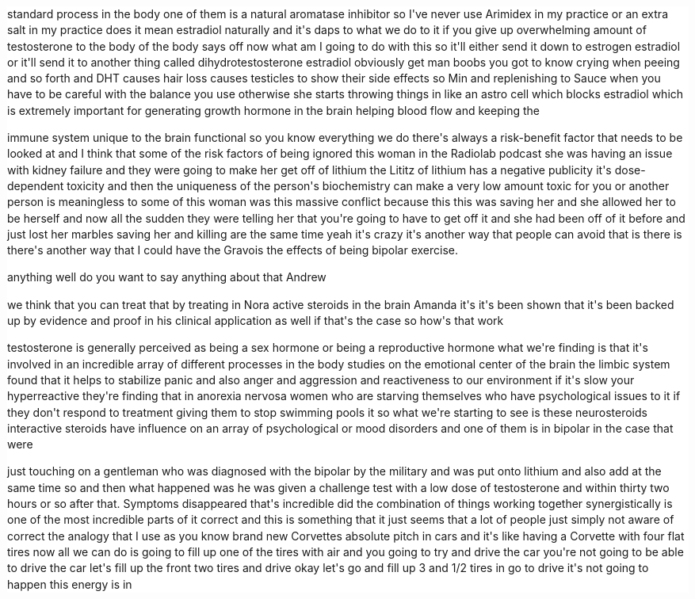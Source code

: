 <timemark seconds="3300" />

standard process in the body one of them is a natural aromatase inhibitor so I've never use Arimidex in my practice or an extra salt in my practice does it mean estradiol naturally and it's daps to what we do to it if you give up overwhelming amount of testosterone to the body of the body says off now what am I going to do with this so it'll either send it down to estrogen estradiol or it'll send it to another thing called dihydrotestosterone estradiol obviously get man boobs you got to know crying when peeing and so forth and DHT causes hair loss causes testicles to show their side effects so Min and replenishing to Sauce when you have to be careful with the balance you use otherwise she starts throwing things in like an astro cell which blocks estradiol which is extremely important for generating growth hormone in the brain helping blood flow and keeping the

<timemark seconds="3360" />

immune system unique to the brain functional so you know everything we do there's always a risk-benefit factor that needs to be looked at and I think that some of the risk factors of being ignored this woman in the Radiolab podcast she was having an issue with kidney failure and they were going to make her get off of lithium the Lititz of lithium has a negative publicity it's dose-dependent toxicity and then the uniqueness of the person's biochemistry can make a very low amount toxic for you or another person is meaningless to some of this woman was this massive conflict because this this was saving her and she allowed her to be herself and now all the sudden they were telling her that you're going to have to get off it and she had been off of it before and just lost her marbles saving her and killing are the same time yeah it's crazy it's another way that people can avoid that is there is there's another way that I could have the Gravois the effects of being bipolar exercise.

<timemark seconds="3420" />

anything well do you want to say anything about that Andrew

<timemark seconds="3424" />

we think that you can treat that by treating in Nora active steroids in the brain Amanda it's it's been shown that it's been backed up by evidence and proof in his clinical application as well if that's the case so how's that work

<timemark seconds="3441" />

testosterone is generally perceived as being a sex hormone or being a reproductive hormone what we're finding is that it's involved in an incredible array of different processes in the body studies on the emotional center of the brain the limbic system found that it helps to stabilize panic and also anger and aggression and reactiveness to our environment if it's slow your hyperreactive they're finding that in anorexia nervosa women who are starving themselves who have psychological issues to it if they don't respond to treatment giving them to stop swimming pools it so what we're starting to see is these neurosteroids interactive steroids have influence on an array of psychological or mood disorders and one of them is in bipolar in the case that were

<timemark seconds="3500" />

just touching on a gentleman who was diagnosed with the bipolar by the military and was put onto lithium and also add at the same time so and then what happened was he was given a challenge test with a low dose of testosterone and within thirty two hours or so after that. Symptoms disappeared that's incredible did the combination of things working together synergistically is one of the most incredible parts of it correct and this is something that it just seems that a lot of people just simply not aware of correct the analogy that I use as you know brand new Corvettes absolute pitch in cars and it's like having a Corvette with four flat tires now all we can do is going to fill up one of the tires with air and you going to try and drive the car you're not going to be able to drive the car let's fill up the front two tires and drive okay let's go and fill up 3 and 1/2 tires in go to drive it's not going to happen this energy is in
